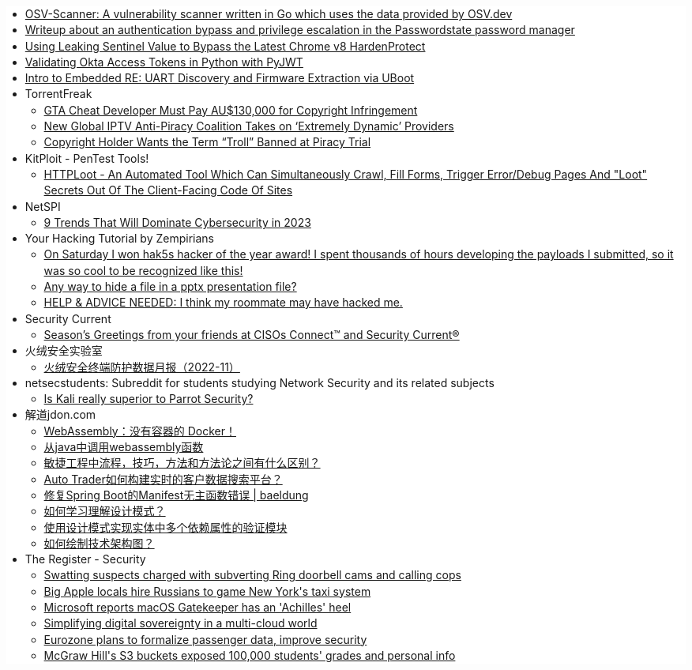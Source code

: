   - [OSV-Scanner: A vulnerability scanner written in Go which uses the data provided by OSV.dev](https://www.reddit.com/r/netsec/comments/zqjdu6/osvscanner_a_vulnerability_scanner_written_in_go/)
  - [Writeup about an authentication bypass and privilege escalation in the Passwordstate password manager](https://www.reddit.com/r/netsec/comments/zqi93y/writeup_about_an_authentication_bypass_and/)
  - [Using Leaking Sentinel Value to Bypass the Latest Chrome v8 HardenProtect](https://www.reddit.com/r/netsec/comments/zquvl5/using_leaking_sentinel_value_to_bypass_the_latest/)
  - [Validating Okta Access Tokens in Python with PyJWT](https://www.reddit.com/r/netsec/comments/zqyuz3/validating_okta_access_tokens_in_python_with_pyjwt/)
  - [Intro to Embedded RE: UART Discovery and Firmware Extraction via UBoot](https://www.reddit.com/r/netsec/comments/zqcbis/intro_to_embedded_re_uart_discovery_and_firmware/)
- TorrentFreak
  - [GTA Cheat Developer Must Pay AU$130,000 for Copyright Infringement](https://torrentfreak.com/gta-cheat-developer-must-pay-au130000-for-copyright-infringement-221220/)
  - [New Global IPTV Anti-Piracy Coalition Takes on ‘Extremely Dynamic’ Providers](https://torrentfreak.com/new-global-iptv-anti-piracy-coalition-will-take-on-extremely-dynamic-providers-221220/)
  - [Copyright Holder Wants the Term “Troll” Banned at Piracy Trial](https://torrentfreak.com/copyright-holder-wants-the-term-troll-banned-at-piracy-trial-221220/)
- KitPloit - PenTest Tools!
  - [HTTPLoot - An Automated Tool Which Can Simultaneously Crawl, Fill Forms, Trigger Error/Debug Pages And "Loot" Secrets Out Of The Client-Facing Code Of Sites](http://www.kitploit.com/2022/12/httploot-automated-tool-which-can.html)
- NetSPI
  - [9 Trends That Will Dominate Cybersecurity in 2023](https://www.netspi.com/blog/executive/security-industry-trends/2023-cybersecurity-trends/)
- Your Hacking Tutorial by Zempirians
  - [On Saturday I won hak5s hacker of the year award! I spent thousands of hours developing the payloads I submitted, so it was so cool to be recognized like this!](https://www.reddit.com/r/HowToHack/comments/zqrubz/on_saturday_i_won_hak5s_hacker_of_the_year_award/)
  - [Any way to hide a file in a pptx presentation file?](https://www.reddit.com/r/HowToHack/comments/zqinsq/any_way_to_hide_a_file_in_a_pptx_presentation_file/)
  - [HELP & ADVICE NEEDED: I think my roommate may have hacked me.](https://www.reddit.com/r/HowToHack/comments/zqhpqr/help_advice_needed_i_think_my_roommate_may_have/)
- Security Current
  - [Season’s Greetings from your friends at CISOs Connect™ and Security Current®](/)
- 火绒安全实验室
  - [火绒安全终端防护数据月报（2022-11）](https://mp.weixin.qq.com/s?__biz=MzI3NjYzMDM1Mg==&mid=2247512053&idx=1&sn=925127f8ee656fa23e058c44d36756d7&chksm=eb7071cadc07f8dc03349a7ed2b2195cf8c30e329c95a78e636d515c2bbf221450b7fd1ea5cf&scene=58&subscene=0#rd)
- netsecstudents: Subreddit for students studying Network Security and its related subjects
  - [Is Kali really superior to Parrot Security?](https://www.reddit.com/r/netsecstudents/comments/zqm9ta/is_kali_really_superior_to_parrot_security/)
- 解道jdon.com
  - [WebAssembly：没有容器的 Docker！](https://www.jdon.com/63933)
  - [从java中调用webassembly函数](https://www.jdon.com/63932)
  - [敏捷工程中流程，技巧，方法和方法论之间有什么区别？](https://www.jdon.com/63931)
  - [Auto Trader如何构建实时的客户数据搜索平台？](https://www.jdon.com/63922)
  - [修复Spring Boot的Manifest无主函数错误  | baeldung](https://www.jdon.com/63921)
  - [如何学习理解设计模式？](https://www.jdon.com/63920)
  - [使用设计模式实现实体中多个依赖属性的验证模块](https://www.jdon.com/63919)
  - [如何绘制技术架构图？](https://www.jdon.com/63918)
- The Register - Security
  - [Swatting suspects charged with subverting Ring doorbell cams and calling cops](https://go.theregister.com/feed/www.theregister.com/2022/12/20/ring_swatting_suspects_charged/)
  - [Big Apple locals hire Russians to game New York's taxi system](https://go.theregister.com/feed/www.theregister.com/2022/12/20/jrk_nyc_russian_hacking/)
  - [Microsoft reports macOS Gatekeeper has an 'Achilles' heel](https://go.theregister.com/feed/www.theregister.com/2022/12/20/macos_gatekeeper_flaw_microsoft/)
  - [Simplifying digital sovereignty in a multi-cloud world](https://go.theregister.com/feed/www.theregister.com/2022/12/20/simplifying_digital_sovereignty_in_a/)
  - [Eurozone plans to formalize passenger data, improve security](https://go.theregister.com/feed/www.theregister.com/2022/12/20/europe_plans_to_standardize_passenger/)
  - [McGraw Hill's S3 buckets exposed 100,000 students' grades and personal info](https://go.theregister.com/feed/www.theregister.com/2022/12/20/mcgraw_hills_s3_buckets_exposed/)